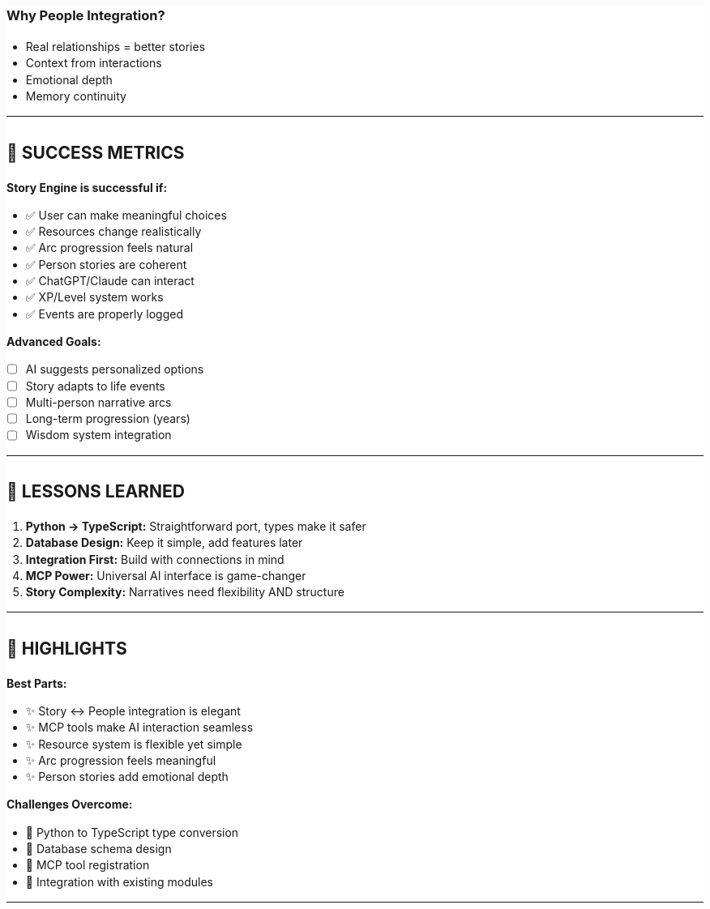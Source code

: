 ### Why People Integration?
- Real relationships = better stories
- Context from interactions
- Emotional depth
- Memory continuity

---

## 🎯 SUCCESS METRICS

**Story Engine is successful if:**
- ✅ User can make meaningful choices
- ✅ Resources change realistically
- ✅ Arc progression feels natural
- ✅ Person stories are coherent
- ✅ ChatGPT/Claude can interact
- ✅ XP/Level system works
- ✅ Events are properly logged

**Advanced Goals:**
- [ ] AI suggests personalized options
- [ ] Story adapts to life events
- [ ] Multi-person narrative arcs
- [ ] Long-term progression (years)
- [ ] Wisdom system integration

---

## 📝 LESSONS LEARNED

1. **Python → TypeScript:** Straightforward port, types make it safer
2. **Database Design:** Keep it simple, add features later
3. **Integration First:** Build with connections in mind
4. **MCP Power:** Universal AI interface is game-changer
5. **Story Complexity:** Narratives need flexibility AND structure

---

## 🌟 HIGHLIGHTS

**Best Parts:**
- ✨ Story ↔ People integration is elegant
- ✨ MCP tools make AI interaction seamless
- ✨ Resource system is flexible yet simple
- ✨ Arc progression feels meaningful
- ✨ Person stories add emotional depth

**Challenges Overcome:**
- 🔧 Python to TypeScript type conversion
- 🔧 Database schema design
- 🔧 MCP tool registration
- 🔧 Integration with existing modules

---